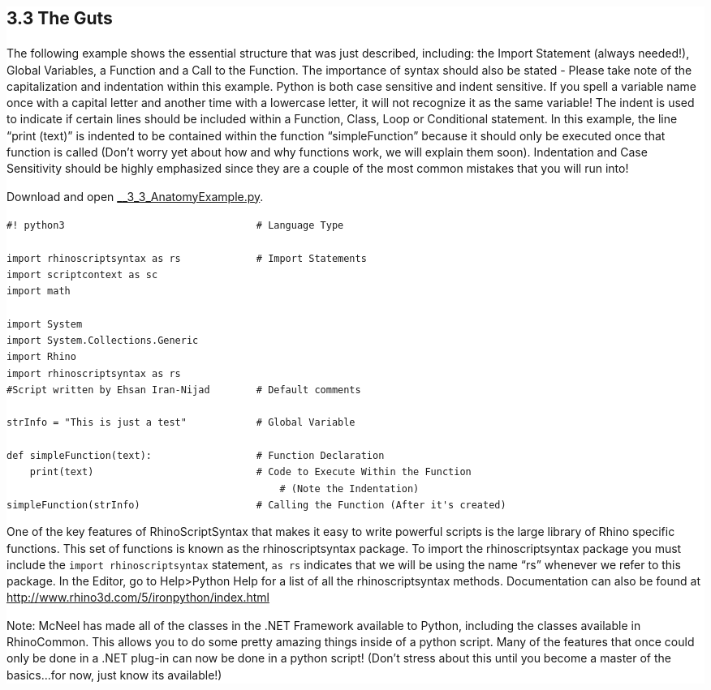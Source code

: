 ## 3.3 The Guts

The following example shows the essential structure that was just described,
including: the Import Statement (always needed!), Global Variables, a Function
and a Call to the Function. The importance of syntax should also be stated -
Please take note of the capitalization and indentation within this example.
Python is both case sensitive and indent sensitive. If you spell a variable
name once with a capital letter and another time with a lowercase letter, it
will not recognize it as the same variable! The indent is used to indicate if
certain lines should be included within a Function, Class, Loop or Conditional
statement. In this example, the line “print (text)” is indented to be
contained within the function “simpleFunction” because it should only be
executed once that function is called (Don’t worry yet about how and why
functions work, we will explain them soon). Indentation and Case Sensitivity
should be highly emphasized since they are a couple of the most common
mistakes that you will run into!

Download and open
[__3_3_AnatomyExample.py](https://developer.rhino3d.com/samples/rhinopython/rhinopython101/3_3_AnatomyExample.py).

    
    
    #! python3                                 # Language Type
    
    import rhinoscriptsyntax as rs             # Import Statements
    import scriptcontext as sc
    import math
    
    import System
    import System.Collections.Generic
    import Rhino
    import rhinoscriptsyntax as rs                        
    #Script written by Ehsan Iran-Nijad        # Default comments
    
    strInfo = "This is just a test"            # Global Variable
    
    def simpleFunction(text):                  # Function Declaration
        print(text)                            # Code to Execute Within the Function
                                                   # (Note the Indentation)
    simpleFunction(strInfo)                    # Calling the Function (After it's created)
    

One of the key features of RhinoScriptSyntax that makes it easy to write
powerful scripts is the large library of Rhino specific functions. This set of
functions is known as the rhinoscriptsyntax package. To import the
rhinoscriptsyntax package you must include the `import rhinoscriptsyntax`
statement, `as rs` indicates that we will be using the name “rs” whenever we
refer to this package. In the Editor, go to Help>Python Help for a list of all
the rhinoscriptsyntax methods. Documentation can also be found at
<http://www.rhino3d.com/5/ironpython/index.html>

Note: McNeel has made all of the classes in the .NET Framework available to
Python, including the classes available in RhinoCommon. This allows you to do
some pretty amazing things inside of a python script. Many of the features
that once could only be done in a .NET plug-in can now be done in a python
script! (Don’t stress about this until you become a master of the basics…for
now, just know its available!)
